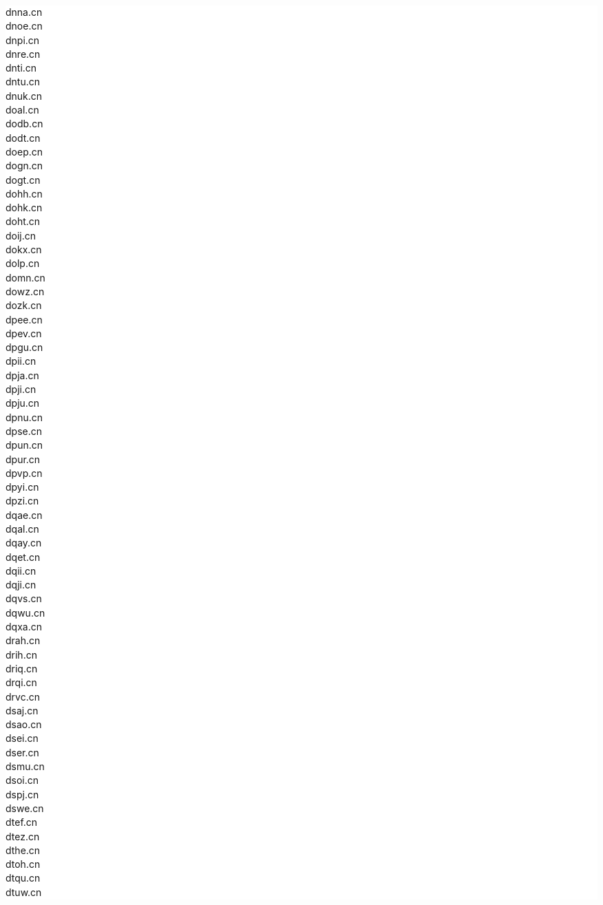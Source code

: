 dnna.cn   
dnoe.cn   
dnpi.cn   
dnre.cn   
dnti.cn   
dntu.cn   
dnuk.cn   
doal.cn   
dodb.cn   
dodt.cn   
doep.cn   
dogn.cn   
dogt.cn   
dohh.cn   
dohk.cn   
doht.cn   
doij.cn   
dokx.cn   
dolp.cn   
domn.cn   
dowz.cn   
dozk.cn   
dpee.cn   
dpev.cn   
dpgu.cn   
dpii.cn   
dpja.cn   
dpji.cn   
dpju.cn   
dpnu.cn   
dpse.cn   
dpun.cn   
dpur.cn   
dpvp.cn   
dpyi.cn   
dpzi.cn   
dqae.cn   
dqal.cn   
dqay.cn   
dqet.cn   
dqii.cn   
dqji.cn   
dqvs.cn   
dqwu.cn   
dqxa.cn   
drah.cn   
drih.cn   
driq.cn   
drqi.cn   
drvc.cn   
dsaj.cn   
dsao.cn   
dsei.cn   
dser.cn   
dsmu.cn   
dsoi.cn   
dspj.cn   
dswe.cn   
dtef.cn   
dtez.cn   
dthe.cn   
dtoh.cn   
dtqu.cn   
dtuw.cn   